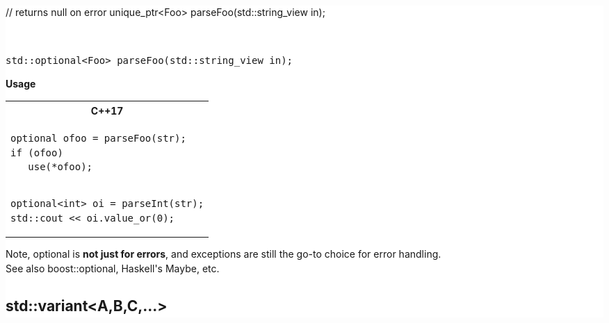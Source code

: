 // returns null on error
unique_ptr&lt;Foo&gt; parseFoo(std::string_view in);

</pre>
</td>
<td  valign="top">
<pre lang="cpp">







std::optional&lt;Foo&gt; parseFoo(std::string_view in);
</pre>
</td>
</tr>
</table>





**Usage**

<table>
<tr>
<th>
C++17
</th>
</tr>
<tr>
<td  valign="top">
<pre lang="cpp">
optional ofoo = parseFoo(str);
if (ofoo)
   use(*ofoo);
</pre>
</td>
</tr>
<tr>
<td  valign="top">
<pre lang="cpp">
optional&lt;int&gt; oi = parseInt(str);
std::cout &lt;&lt; oi.value_or(0);
</pre>
</td>
</tr>
</table>


Note, optional is **not just for errors**, and exceptions are still the go-to choice for error handling.  
See also boost::optional, Haskell's Maybe, etc.

std::variant<A,B,C,...>
---

